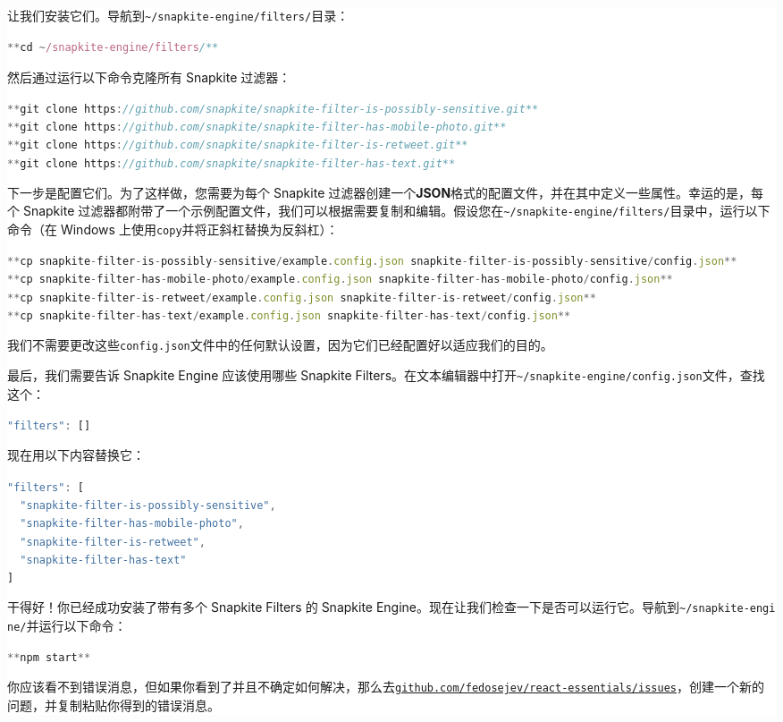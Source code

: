让我们安装它们。导航到`~/snapkite-engine/filters/`目录：

```jsx
**cd ~/snapkite-engine/filters/**

```

然后通过运行以下命令克隆所有 Snapkite 过滤器：

```jsx
**git clone https://github.com/snapkite/snapkite-filter-is-possibly-sensitive.git**
**git clone https://github.com/snapkite/snapkite-filter-has-mobile-photo.git**
**git clone https://github.com/snapkite/snapkite-filter-is-retweet.git**
**git clone https://github.com/snapkite/snapkite-filter-has-text.git**

```

下一步是配置它们。为了这样做，您需要为每个 Snapkite 过滤器创建一个**JSON**格式的配置文件，并在其中定义一些属性。幸运的是，每个 Snapkite 过滤器都附带了一个示例配置文件，我们可以根据需要复制和编辑。假设您在`~/snapkite-engine/filters/`目录中，运行以下命令（在 Windows 上使用`copy`并将正斜杠替换为反斜杠）：

```jsx
**cp snapkite-filter-is-possibly-sensitive/example.config.json snapkite-filter-is-possibly-sensitive/config.json**
**cp snapkite-filter-has-mobile-photo/example.config.json snapkite-filter-has-mobile-photo/config.json**
**cp snapkite-filter-is-retweet/example.config.json snapkite-filter-is-retweet/config.json**
**cp snapkite-filter-has-text/example.config.json snapkite-filter-has-text/config.json**

```

我们不需要更改这些`config.json`文件中的任何默认设置，因为它们已经配置好以适应我们的目的。

最后，我们需要告诉 Snapkite Engine 应该使用哪些 Snapkite Filters。在文本编辑器中打开`~/snapkite-engine/config.json`文件，查找这个：

```jsx
"filters": []
```

现在用以下内容替换它：

```jsx
"filters": [
  "snapkite-filter-is-possibly-sensitive",
  "snapkite-filter-has-mobile-photo",
  "snapkite-filter-is-retweet",
  "snapkite-filter-has-text"
]
```

干得好！你已经成功安装了带有多个 Snapkite Filters 的 Snapkite Engine。现在让我们检查一下是否可以运行它。导航到`~/snapkite-engine/`并运行以下命令：

```jsx
**npm start**

```

你应该看不到错误消息，但如果你看到了并且不确定如何解决，那么去[`github.com/fedosejev/react-essentials/issues`](https://github.com/fedosejev/react-essentials/issues)，创建一个新的问题，并复制粘贴你得到的错误消息。
